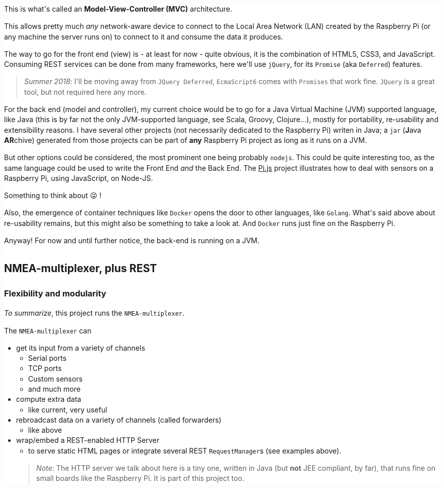 This is what's called an **Model-View-Controller (MVC)** architecture.

This allows pretty much _any_ network-aware device to connect to the Local Area Network (LAN)
created by the Raspberry Pi (or any machine the server runs on) to connect to it and consume the data it produces.

The way to go for the front end (view) is - at least for now - quite obvious, it is the combination of HTML5, CSS3, and JavaScript.
Consuming REST services can be done from many frameworks, here we'll use `jQuery`, for its `Promise` (aka `Deferred`) features.
> _Summer 2018_: I'll be moving away from `JQuery Deferred`, `EcmaScript6` comes with `Promises` that work fine. `JQuery` is a great tool, but not required here any more.

For the back end (model and controller), my current choice would be to go for a Java Virtual Machine (JVM) supported language, like Java (this is by far not the only JVM-supported language, see Scala, Groovy, Clojure...), mostly for portability,
re-usability and extensibility reasons. I have several other projects (not necessarily dedicated to the Raspberry Pi) writen in Java; a `jar` (**J**ava **AR**chive) generated from those projects can be part of **any**
Raspberry Pi project as long as it runs on a JVM.

But other options could be considered, the most prominent one being probably `nodejs`. This could be quite interesting too, as the same language could be used to write the
Front End _and_ the Back End. The [Pi.js](https://github.com/OlivierLD/node.pi) project illustrates how to deal with sensors on a Raspberry Pi, using JavaScript, on Node-JS.

Something to think about 😜 !

Also, the emergence of container techniques like `Docker` opens the door to other languages, like `Golang`. What's said above about re-usability remains, but this might also be something to take a look at. And `Docker` runs just fine on the Raspberry Pi.

Anyway! For now and until further notice, the back-end is running on a JVM.

## NMEA-multiplexer, plus REST
### Flexibility and modularity

_To summarize_, this project runs the `NMEA-multiplexer`.

The `NMEA-multiplexer` can
- get its input from a variety of channels
    - Serial ports
    - TCP ports
    - Custom sensors
    - and much more
- compute extra data
    - like current, very useful
- rebroadcast data on a variety of channels (called forwarders)
    - like above
- wrap/embed a REST-enabled HTTP Server
    - to serve static HTML pages or integrate several REST `RequestManager`s (see examples above).
    > _Note_: The HTTP server we talk about here is a tiny one, written in Java (but **not** JEE compliant, by far), that runs fine on small boards like the Raspberry Pi. It is part of this project too.

